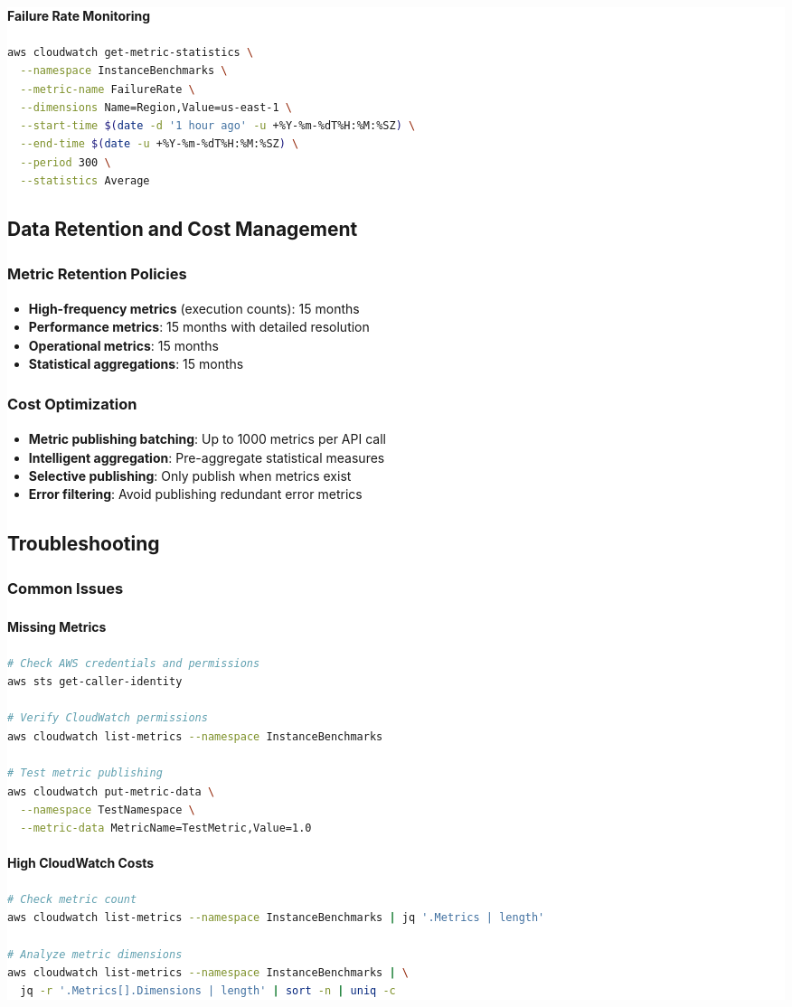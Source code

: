 #### Failure Rate Monitoring
```bash
aws cloudwatch get-metric-statistics \
  --namespace InstanceBenchmarks \
  --metric-name FailureRate \
  --dimensions Name=Region,Value=us-east-1 \
  --start-time $(date -d '1 hour ago' -u +%Y-%m-%dT%H:%M:%SZ) \
  --end-time $(date -u +%Y-%m-%dT%H:%M:%SZ) \
  --period 300 \
  --statistics Average
```

## Data Retention and Cost Management

### Metric Retention Policies
- **High-frequency metrics** (execution counts): 15 months
- **Performance metrics**: 15 months with detailed resolution
- **Operational metrics**: 15 months
- **Statistical aggregations**: 15 months

### Cost Optimization
- **Metric publishing batching**: Up to 1000 metrics per API call
- **Intelligent aggregation**: Pre-aggregate statistical measures
- **Selective publishing**: Only publish when metrics exist
- **Error filtering**: Avoid publishing redundant error metrics

## Troubleshooting

### Common Issues

#### Missing Metrics
```bash
# Check AWS credentials and permissions
aws sts get-caller-identity

# Verify CloudWatch permissions
aws cloudwatch list-metrics --namespace InstanceBenchmarks

# Test metric publishing
aws cloudwatch put-metric-data \
  --namespace TestNamespace \
  --metric-data MetricName=TestMetric,Value=1.0
```

#### High CloudWatch Costs
```bash
# Check metric count
aws cloudwatch list-metrics --namespace InstanceBenchmarks | jq '.Metrics | length'

# Analyze metric dimensions
aws cloudwatch list-metrics --namespace InstanceBenchmarks | \
  jq -r '.Metrics[].Dimensions | length' | sort -n | uniq -c
```
